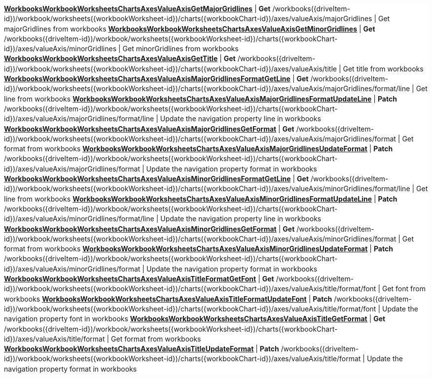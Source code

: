 [**WorkbooksWorkbookWorksheetsChartsAxesValueAxisGetMajorGridlines**](WorkbooksWorkbookWorksheetsWorkbookChartApi.md#WorkbooksWorkbookWorksheetsChartsAxesValueAxisGetMajorGridlines) | **Get** /workbooks({driveItem-id})/workbook/worksheets({workbookWorksheet-id})/charts({workbookChart-id})/axes/valueAxis/majorGridlines | Get majorGridlines from workbooks
[**WorkbooksWorkbookWorksheetsChartsAxesValueAxisGetMinorGridlines**](WorkbooksWorkbookWorksheetsWorkbookChartApi.md#WorkbooksWorkbookWorksheetsChartsAxesValueAxisGetMinorGridlines) | **Get** /workbooks({driveItem-id})/workbook/worksheets({workbookWorksheet-id})/charts({workbookChart-id})/axes/valueAxis/minorGridlines | Get minorGridlines from workbooks
[**WorkbooksWorkbookWorksheetsChartsAxesValueAxisGetTitle**](WorkbooksWorkbookWorksheetsWorkbookChartApi.md#WorkbooksWorkbookWorksheetsChartsAxesValueAxisGetTitle) | **Get** /workbooks({driveItem-id})/workbook/worksheets({workbookWorksheet-id})/charts({workbookChart-id})/axes/valueAxis/title | Get title from workbooks
[**WorkbooksWorkbookWorksheetsChartsAxesValueAxisMajorGridlinesFormatGetLine**](WorkbooksWorkbookWorksheetsWorkbookChartApi.md#WorkbooksWorkbookWorksheetsChartsAxesValueAxisMajorGridlinesFormatGetLine) | **Get** /workbooks({driveItem-id})/workbook/worksheets({workbookWorksheet-id})/charts({workbookChart-id})/axes/valueAxis/majorGridlines/format/line | Get line from workbooks
[**WorkbooksWorkbookWorksheetsChartsAxesValueAxisMajorGridlinesFormatUpdateLine**](WorkbooksWorkbookWorksheetsWorkbookChartApi.md#WorkbooksWorkbookWorksheetsChartsAxesValueAxisMajorGridlinesFormatUpdateLine) | **Patch** /workbooks({driveItem-id})/workbook/worksheets({workbookWorksheet-id})/charts({workbookChart-id})/axes/valueAxis/majorGridlines/format/line | Update the navigation property line in workbooks
[**WorkbooksWorkbookWorksheetsChartsAxesValueAxisMajorGridlinesGetFormat**](WorkbooksWorkbookWorksheetsWorkbookChartApi.md#WorkbooksWorkbookWorksheetsChartsAxesValueAxisMajorGridlinesGetFormat) | **Get** /workbooks({driveItem-id})/workbook/worksheets({workbookWorksheet-id})/charts({workbookChart-id})/axes/valueAxis/majorGridlines/format | Get format from workbooks
[**WorkbooksWorkbookWorksheetsChartsAxesValueAxisMajorGridlinesUpdateFormat**](WorkbooksWorkbookWorksheetsWorkbookChartApi.md#WorkbooksWorkbookWorksheetsChartsAxesValueAxisMajorGridlinesUpdateFormat) | **Patch** /workbooks({driveItem-id})/workbook/worksheets({workbookWorksheet-id})/charts({workbookChart-id})/axes/valueAxis/majorGridlines/format | Update the navigation property format in workbooks
[**WorkbooksWorkbookWorksheetsChartsAxesValueAxisMinorGridlinesFormatGetLine**](WorkbooksWorkbookWorksheetsWorkbookChartApi.md#WorkbooksWorkbookWorksheetsChartsAxesValueAxisMinorGridlinesFormatGetLine) | **Get** /workbooks({driveItem-id})/workbook/worksheets({workbookWorksheet-id})/charts({workbookChart-id})/axes/valueAxis/minorGridlines/format/line | Get line from workbooks
[**WorkbooksWorkbookWorksheetsChartsAxesValueAxisMinorGridlinesFormatUpdateLine**](WorkbooksWorkbookWorksheetsWorkbookChartApi.md#WorkbooksWorkbookWorksheetsChartsAxesValueAxisMinorGridlinesFormatUpdateLine) | **Patch** /workbooks({driveItem-id})/workbook/worksheets({workbookWorksheet-id})/charts({workbookChart-id})/axes/valueAxis/minorGridlines/format/line | Update the navigation property line in workbooks
[**WorkbooksWorkbookWorksheetsChartsAxesValueAxisMinorGridlinesGetFormat**](WorkbooksWorkbookWorksheetsWorkbookChartApi.md#WorkbooksWorkbookWorksheetsChartsAxesValueAxisMinorGridlinesGetFormat) | **Get** /workbooks({driveItem-id})/workbook/worksheets({workbookWorksheet-id})/charts({workbookChart-id})/axes/valueAxis/minorGridlines/format | Get format from workbooks
[**WorkbooksWorkbookWorksheetsChartsAxesValueAxisMinorGridlinesUpdateFormat**](WorkbooksWorkbookWorksheetsWorkbookChartApi.md#WorkbooksWorkbookWorksheetsChartsAxesValueAxisMinorGridlinesUpdateFormat) | **Patch** /workbooks({driveItem-id})/workbook/worksheets({workbookWorksheet-id})/charts({workbookChart-id})/axes/valueAxis/minorGridlines/format | Update the navigation property format in workbooks
[**WorkbooksWorkbookWorksheetsChartsAxesValueAxisTitleFormatGetFont**](WorkbooksWorkbookWorksheetsWorkbookChartApi.md#WorkbooksWorkbookWorksheetsChartsAxesValueAxisTitleFormatGetFont) | **Get** /workbooks({driveItem-id})/workbook/worksheets({workbookWorksheet-id})/charts({workbookChart-id})/axes/valueAxis/title/format/font | Get font from workbooks
[**WorkbooksWorkbookWorksheetsChartsAxesValueAxisTitleFormatUpdateFont**](WorkbooksWorkbookWorksheetsWorkbookChartApi.md#WorkbooksWorkbookWorksheetsChartsAxesValueAxisTitleFormatUpdateFont) | **Patch** /workbooks({driveItem-id})/workbook/worksheets({workbookWorksheet-id})/charts({workbookChart-id})/axes/valueAxis/title/format/font | Update the navigation property font in workbooks
[**WorkbooksWorkbookWorksheetsChartsAxesValueAxisTitleGetFormat**](WorkbooksWorkbookWorksheetsWorkbookChartApi.md#WorkbooksWorkbookWorksheetsChartsAxesValueAxisTitleGetFormat) | **Get** /workbooks({driveItem-id})/workbook/worksheets({workbookWorksheet-id})/charts({workbookChart-id})/axes/valueAxis/title/format | Get format from workbooks
[**WorkbooksWorkbookWorksheetsChartsAxesValueAxisTitleUpdateFormat**](WorkbooksWorkbookWorksheetsWorkbookChartApi.md#WorkbooksWorkbookWorksheetsChartsAxesValueAxisTitleUpdateFormat) | **Patch** /workbooks({driveItem-id})/workbook/worksheets({workbookWorksheet-id})/charts({workbookChart-id})/axes/valueAxis/title/format | Update the navigation property format in workbooks